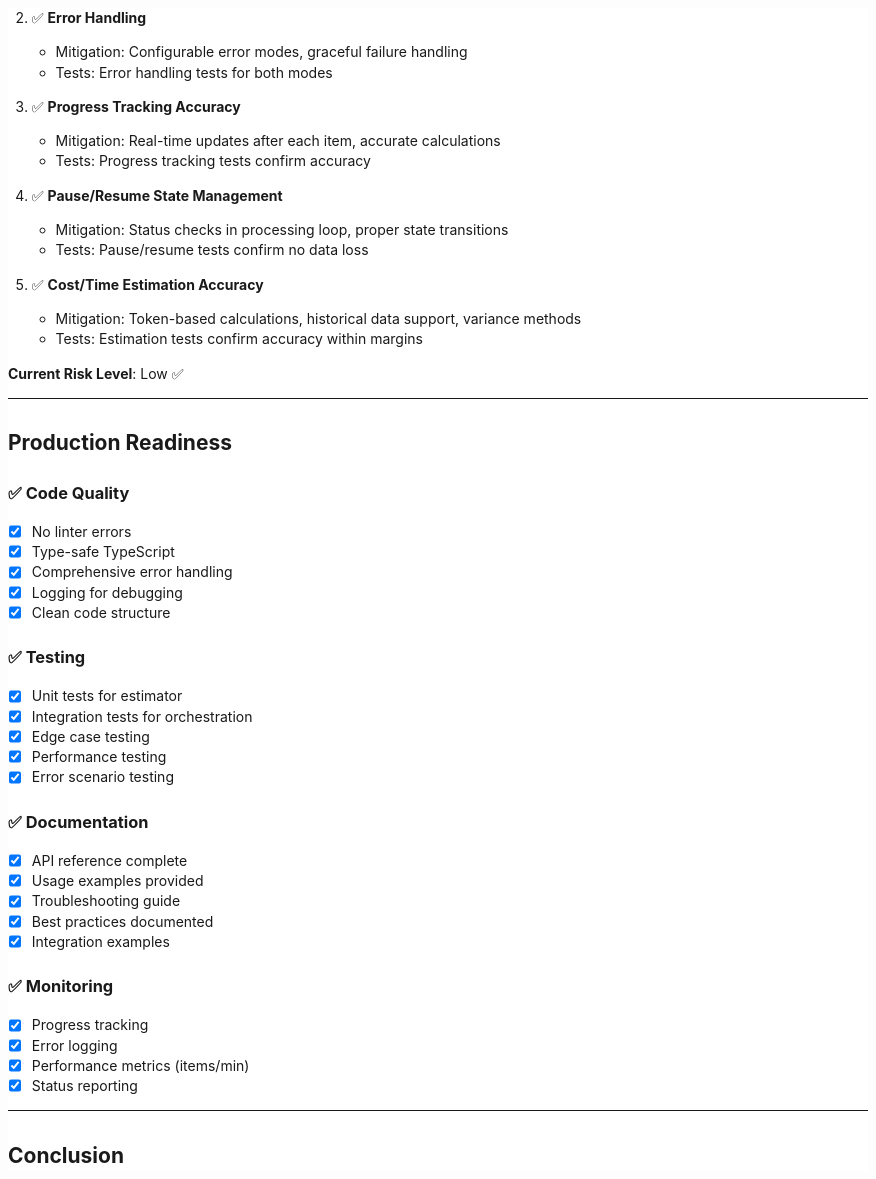 2. ✅ **Error Handling**
   - Mitigation: Configurable error modes, graceful failure handling
   - Tests: Error handling tests for both modes

3. ✅ **Progress Tracking Accuracy**
   - Mitigation: Real-time updates after each item, accurate calculations
   - Tests: Progress tracking tests confirm accuracy

4. ✅ **Pause/Resume State Management**
   - Mitigation: Status checks in processing loop, proper state transitions
   - Tests: Pause/resume tests confirm no data loss

5. ✅ **Cost/Time Estimation Accuracy**
   - Mitigation: Token-based calculations, historical data support, variance methods
   - Tests: Estimation tests confirm accuracy within margins

**Current Risk Level**: Low ✅

---

## Production Readiness

### ✅ Code Quality
- [x] No linter errors
- [x] Type-safe TypeScript
- [x] Comprehensive error handling
- [x] Logging for debugging
- [x] Clean code structure

### ✅ Testing
- [x] Unit tests for estimator
- [x] Integration tests for orchestration
- [x] Edge case testing
- [x] Performance testing
- [x] Error scenario testing

### ✅ Documentation
- [x] API reference complete
- [x] Usage examples provided
- [x] Troubleshooting guide
- [x] Best practices documented
- [x] Integration examples

### ✅ Monitoring
- [x] Progress tracking
- [x] Error logging
- [x] Performance metrics (items/min)
- [x] Status reporting

---

## Conclusion
